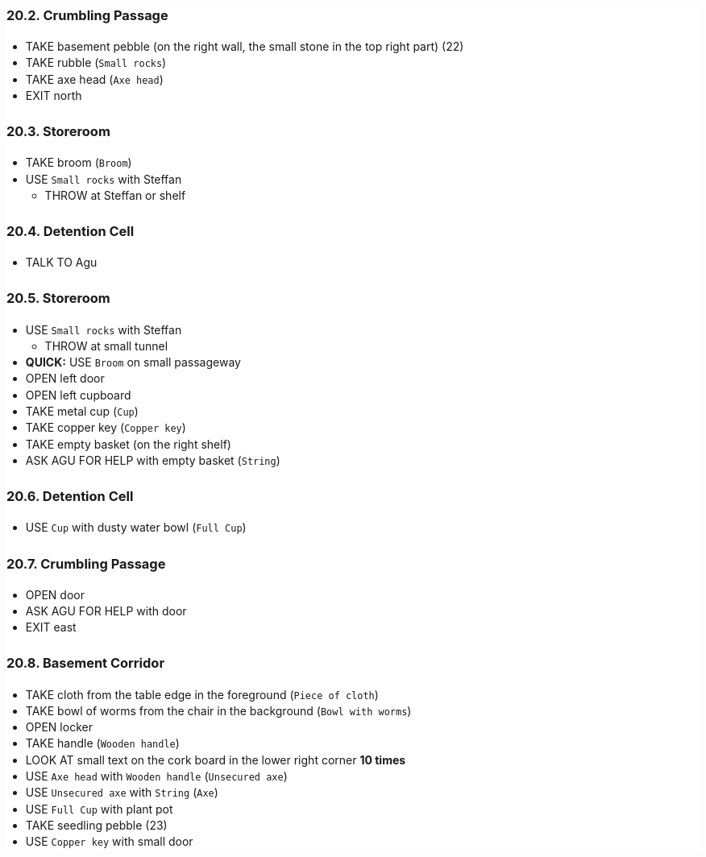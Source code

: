 ### 20.2. Crumbling Passage

- TAKE basement pebble (on the right wall, the small stone in the top right part) (22)
- TAKE rubble (`Small rocks`)
- TAKE axe head (`Axe head`)
- EXIT north

### 20.3. Storeroom

- TAKE broom (`Broom`)
- USE `Small rocks` with Steffan
  - THROW at Steffan or shelf

### 20.4. Detention Cell

- TALK TO Agu

### 20.5. Storeroom

- USE `Small rocks` with Steffan
  - THROW at small tunnel
- **QUICK:** USE `Broom` on small passageway
- OPEN left door
- OPEN left cupboard
- TAKE metal cup (`Cup`)
- TAKE copper key (`Copper key`)
- TAKE empty basket (on the right shelf)
- ASK AGU FOR HELP with empty basket (`String`)

### 20.6. Detention Cell

- USE `Cup` with dusty water bowl (`Full Cup`)

### 20.7. Crumbling Passage

- OPEN door
- ASK AGU FOR HELP with door
- EXIT east

### 20.8. Basement Corridor

- TAKE cloth from the table edge in the foreground (`Piece of cloth`)
- TAKE bowl of worms from the chair in the background (`Bowl with worms`)
- OPEN locker
- TAKE handle (`Wooden handle`)
- LOOK AT small text on the cork board in the lower right corner **10 times**
- USE `Axe head` with `Wooden handle` (`Unsecured axe`)
- USE `Unsecured axe` with `String` (`Axe`)
- USE `Full Cup` with plant pot
- TAKE seedling pebble (23)
- USE `Copper key` with small door
